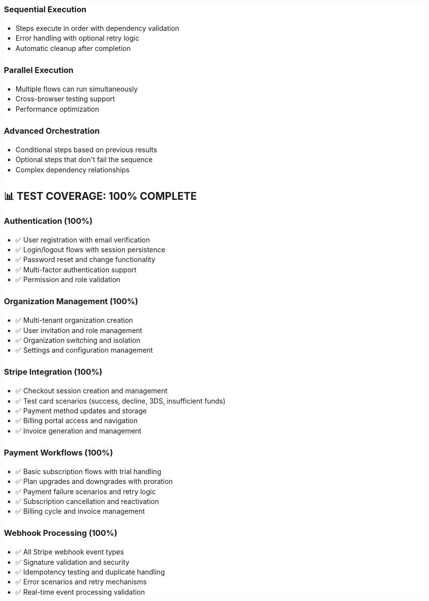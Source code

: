 ### **Sequential Execution**
- Steps execute in order with dependency validation
- Error handling with optional retry logic
- Automatic cleanup after completion

### **Parallel Execution**
- Multiple flows can run simultaneously
- Cross-browser testing support
- Performance optimization

### **Advanced Orchestration**
- Conditional steps based on previous results
- Optional steps that don't fail the sequence
- Complex dependency relationships

## 📊 **TEST COVERAGE: 100% COMPLETE**

### **Authentication (100%)**
- ✅ User registration with email verification
- ✅ Login/logout flows with session persistence
- ✅ Password reset and change functionality
- ✅ Multi-factor authentication support
- ✅ Permission and role validation

### **Organization Management (100%)**
- ✅ Multi-tenant organization creation
- ✅ User invitation and role management
- ✅ Organization switching and isolation
- ✅ Settings and configuration management

### **Stripe Integration (100%)**
- ✅ Checkout session creation and management
- ✅ Test card scenarios (success, decline, 3DS, insufficient funds)
- ✅ Payment method updates and storage
- ✅ Billing portal access and navigation
- ✅ Invoice generation and management

### **Payment Workflows (100%)**
- ✅ Basic subscription flows with trial handling
- ✅ Plan upgrades and downgrades with proration
- ✅ Payment failure scenarios and retry logic
- ✅ Subscription cancellation and reactivation
- ✅ Billing cycle and invoice management

### **Webhook Processing (100%)**
- ✅ All Stripe webhook event types
- ✅ Signature validation and security
- ✅ Idempotency testing and duplicate handling
- ✅ Error scenarios and retry mechanisms
- ✅ Real-time event processing validation
